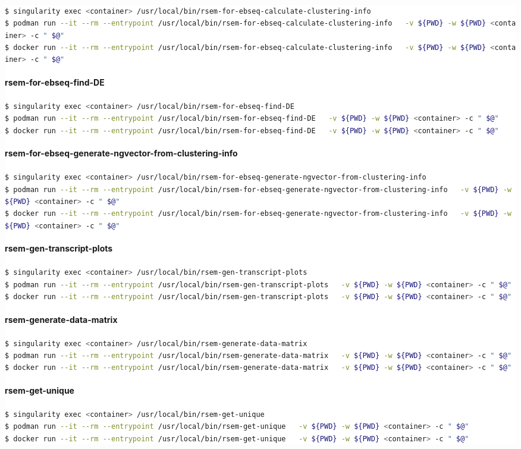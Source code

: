 ```bash
$ singularity exec <container> /usr/local/bin/rsem-for-ebseq-calculate-clustering-info
$ podman run --it --rm --entrypoint /usr/local/bin/rsem-for-ebseq-calculate-clustering-info   -v ${PWD} -w ${PWD} <container> -c " $@"
$ docker run --it --rm --entrypoint /usr/local/bin/rsem-for-ebseq-calculate-clustering-info   -v ${PWD} -w ${PWD} <container> -c " $@"
```


#### rsem-for-ebseq-find-DE

```bash
$ singularity exec <container> /usr/local/bin/rsem-for-ebseq-find-DE
$ podman run --it --rm --entrypoint /usr/local/bin/rsem-for-ebseq-find-DE   -v ${PWD} -w ${PWD} <container> -c " $@"
$ docker run --it --rm --entrypoint /usr/local/bin/rsem-for-ebseq-find-DE   -v ${PWD} -w ${PWD} <container> -c " $@"
```


#### rsem-for-ebseq-generate-ngvector-from-clustering-info

```bash
$ singularity exec <container> /usr/local/bin/rsem-for-ebseq-generate-ngvector-from-clustering-info
$ podman run --it --rm --entrypoint /usr/local/bin/rsem-for-ebseq-generate-ngvector-from-clustering-info   -v ${PWD} -w ${PWD} <container> -c " $@"
$ docker run --it --rm --entrypoint /usr/local/bin/rsem-for-ebseq-generate-ngvector-from-clustering-info   -v ${PWD} -w ${PWD} <container> -c " $@"
```


#### rsem-gen-transcript-plots

```bash
$ singularity exec <container> /usr/local/bin/rsem-gen-transcript-plots
$ podman run --it --rm --entrypoint /usr/local/bin/rsem-gen-transcript-plots   -v ${PWD} -w ${PWD} <container> -c " $@"
$ docker run --it --rm --entrypoint /usr/local/bin/rsem-gen-transcript-plots   -v ${PWD} -w ${PWD} <container> -c " $@"
```


#### rsem-generate-data-matrix

```bash
$ singularity exec <container> /usr/local/bin/rsem-generate-data-matrix
$ podman run --it --rm --entrypoint /usr/local/bin/rsem-generate-data-matrix   -v ${PWD} -w ${PWD} <container> -c " $@"
$ docker run --it --rm --entrypoint /usr/local/bin/rsem-generate-data-matrix   -v ${PWD} -w ${PWD} <container> -c " $@"
```


#### rsem-get-unique

```bash
$ singularity exec <container> /usr/local/bin/rsem-get-unique
$ podman run --it --rm --entrypoint /usr/local/bin/rsem-get-unique   -v ${PWD} -w ${PWD} <container> -c " $@"
$ docker run --it --rm --entrypoint /usr/local/bin/rsem-get-unique   -v ${PWD} -w ${PWD} <container> -c " $@"
```
